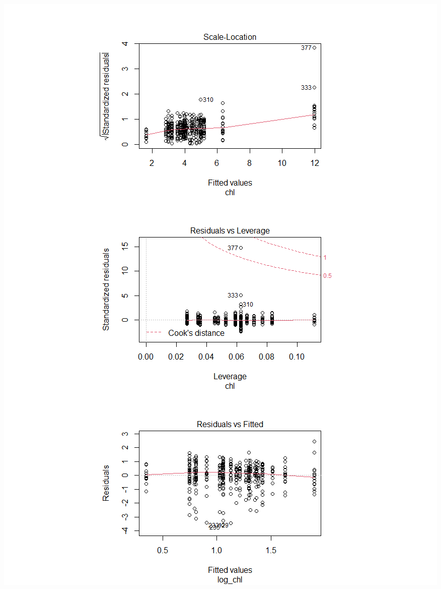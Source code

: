 <img src="Surface_Analysis_Recent_files/figure-gfm/unnamed-chunk-12-31.png" style="display: block; margin: auto;" /><img src="Surface_Analysis_Recent_files/figure-gfm/unnamed-chunk-12-32.png" style="display: block; margin: auto;" /><img src="Surface_Analysis_Recent_files/figure-gfm/unnamed-chunk-12-33.png" style="display: block; margin: auto;" />